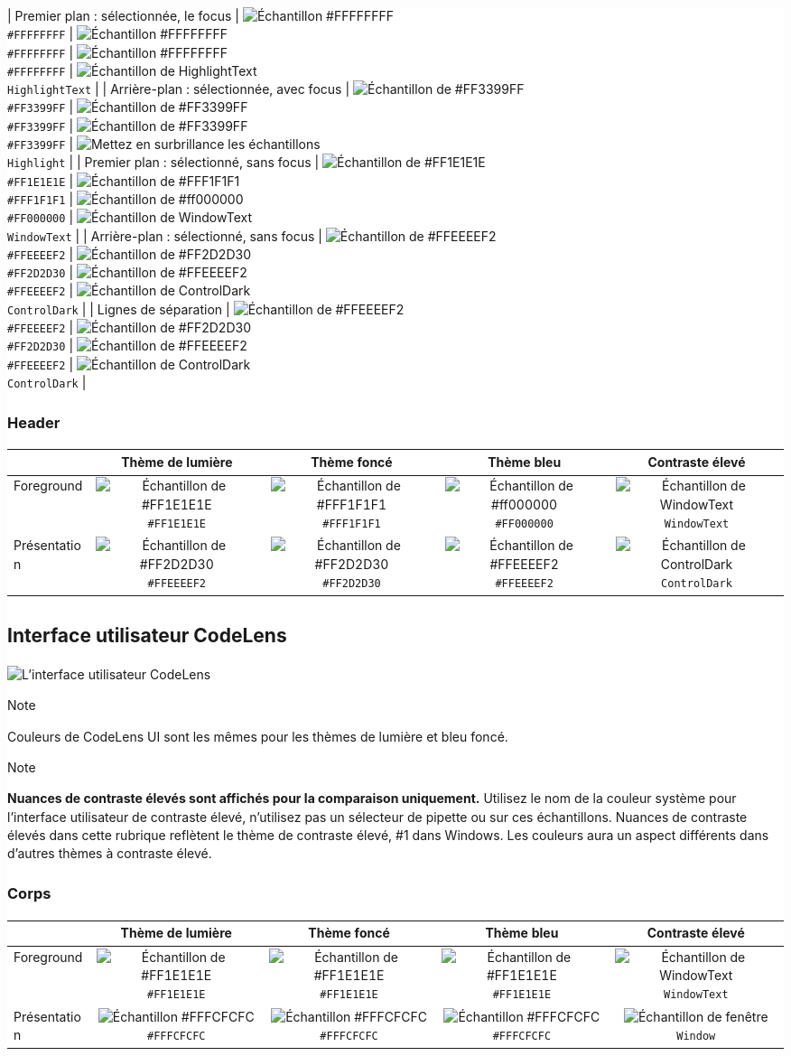 | Premier plan : sélectionnée, le focus | ![Échantillon #FFFFFFFF](../../extensibility/ux-guidelines/media/FFFFFF.png "nuance #FFFFFFFF")<br />`#FFFFFFFF` | ![Échantillon #FFFFFFFF](../../extensibility/ux-guidelines/media/FFFFFF.png "nuance #FFFFFFFF")<br />`#FFFFFFFF` | ![Échantillon #FFFFFFFF](../../extensibility/ux-guidelines/media/FFFFFF.png "nuance #FFFFFFFF")<br />`#FFFFFFFF` | ![Échantillon de HighlightText](../../extensibility/ux-guidelines/media/HCHighlightText.png "HighlightText échantillon")<br />`HighlightText` |
| Arrière-plan : sélectionnée, avec focus | ![Échantillon de #FF3399FF](../../extensibility/ux-guidelines/media/3399FF.png "#FF3399FF échantillon")<br />`#FF3399FF` | ![Échantillon de #FF3399FF](../../extensibility/ux-guidelines/media/3399FF.png "#FF3399FF échantillon")<br />`#FF3399FF` | ![Échantillon de #FF3399FF](../../extensibility/ux-guidelines/media/3399FF.png "#FF3399FF échantillon")<br />`#FF3399FF` | ![Mettez en surbrillance les échantillons](../../extensibility/ux-guidelines/media/HCHighlight.png "nuance de mise en surbrillance")<br />`Highlight` |
| Premier plan : sélectionné, sans focus | ![Échantillon de #FF1E1E1E](../../extensibility/ux-guidelines/media/1E1E1E.png "#FF1E1E1E échantillon")<br />`#FF1E1E1E` | ![Échantillon de #FFF1F1F1](../../extensibility/ux-guidelines/media/F1F1F1.png "#FFF1F1F1 échantillon")<br />`#FFF1F1F1` | ![Échantillon de #ff000000](../../extensibility/ux-guidelines/media/000000.png "#ff000000 échantillon")<br />`#FF000000` | ![Échantillon de WindowText](../../extensibility/ux-guidelines/media/HCWindowText.png "WindowText échantillon")<br />`WindowText` |
| Arrière-plan : sélectionné, sans focus | ![Échantillon de #FFEEEEF2](../../extensibility/ux-guidelines/media/EEEEF2.png "#FFEEEEF2 échantillon")<br />`#FFEEEEF2` | ![Échantillon de #FF2D2D30](../../extensibility/ux-guidelines/media/2D2D30.png "#FF2D2D30 échantillon")<br />`#FF2D2D30` | ![Échantillon de #FFEEEEF2](../../extensibility/ux-guidelines/media/EEEEF2.png "#FFEEEEF2 échantillon")<br />`#FFEEEEF2` | ![Échantillon de ControlDark](../../extensibility/ux-guidelines/media/HCControlDark.png "ControlDark échantillon")<br />`ControlDark` |
| Lignes de séparation | ![Échantillon de #FFEEEEF2](../../extensibility/ux-guidelines/media/EEEEF2.png "#FFEEEEF2 échantillon")<br />`#FFEEEEF2` | ![Échantillon de #FF2D2D30](../../extensibility/ux-guidelines/media/2D2D30.png "#FF2D2D30 échantillon")<br />`#FF2D2D30` | ![Échantillon de #FFEEEEF2](../../extensibility/ux-guidelines/media/EEEEF2.png "#FFEEEEF2 échantillon")<br />`#FFEEEEF2` | ![Échantillon de ControlDark](../../extensibility/ux-guidelines/media/HCControlDark.png "ControlDark échantillon")<br />`ControlDark` |

### <a name="header"></a>Header

| | Thème de lumière | Thème foncé | Thème bleu | Contraste élevé | 
| --- | :---: | :---: | :---: | :---: |
| Foreground | ![Échantillon de #FF1E1E1E](../../extensibility/ux-guidelines/media/1E1E1E.png "#FF1E1E1E échantillon")<br />`#FF1E1E1E` | ![Échantillon de #FFF1F1F1](../../extensibility/ux-guidelines/media/F1F1F1.png "#FFF1F1F1 échantillon")<br />`#FFF1F1F1` | ![Échantillon de #ff000000](../../extensibility/ux-guidelines/media/000000.png "#ff000000 échantillon")<br />`#FF000000` | ![Échantillon de WindowText](../../extensibility/ux-guidelines/media/HCWindowText.png "WindowText échantillon")<br />`WindowText` |
| Présentation | ![Échantillon de #FF2D2D30](../../extensibility/ux-guidelines/media/2D2D30.png "#FF2D2D30 échantillon")<br />`#FFEEEEF2` | ![Échantillon de #FF2D2D30](../../extensibility/ux-guidelines/media/2D2D30.png "#FF2D2D30 échantillon")<br />`#FF2D2D30` | ![Échantillon de #FFEEEEF2](../../extensibility/ux-guidelines/media/EEEEF2.png "#FFEEEEF2 échantillon")<br />`#FFEEEEF2` | ![Échantillon de ControlDark](../../extensibility/ux-guidelines/media/HCControlDark.png "ControlDark échantillon")<br />`ControlDark` |

## <a name="codelens-ui"></a>Interface utilisateur CodeLens

![L’interface utilisateur CodeLens](../../extensibility/ux-guidelines/media/codelens.png "l’interface utilisateur CodeLens")

> [!NOTE] 
> Couleurs de CodeLens UI sont les mêmes pour les thèmes de lumière et bleu foncé.

> [!NOTE]
> **Nuances de contraste élevés sont affichés pour la comparaison uniquement.** Utilisez le nom de la couleur système pour l’interface utilisateur de contraste élevé, n’utilisez pas un sélecteur de pipette ou sur ces échantillons. Nuances de contraste élevés dans cette rubrique reflètent le thème de contraste élevé, #1 dans Windows. Les couleurs aura un aspect différents dans d’autres thèmes à contraste élevé.

### <a name="body"></a>Corps

| | Thème de lumière | Thème foncé | Thème bleu | Contraste élevé | 
| --- | :---: | :---: | :---: | :---: |
| Foreground | ![Échantillon de #FF1E1E1E](../../extensibility/ux-guidelines/media/1E1E1E.png "#FF1E1E1E échantillon")<br />`#FF1E1E1E` | ![Échantillon de #FF1E1E1E](../../extensibility/ux-guidelines/media/1E1E1E.png "#FF1E1E1E échantillon")<br />`#FF1E1E1E` | ![Échantillon de #FF1E1E1E](../../extensibility/ux-guidelines/media/1E1E1E.png "#FF1E1E1E échantillon")<br />`#FF1E1E1E` | ![Échantillon de WindowText](../../extensibility/ux-guidelines/media/HCWindowText.png "WindowText échantillon")<br />`WindowText` |
| Présentation | ![Échantillon #FFFCFCFC](../../extensibility/ux-guidelines/media/FCFCFC.png "nuance #FFFCFCFC")<br />`#FFFCFCFC` | ![Échantillon #FFFCFCFC](../../extensibility/ux-guidelines/media/FCFCFC.png "nuance #FFFCFCFC")<br />`#FFFCFCFC` | ![Échantillon #FFFCFCFC](../../extensibility/ux-guidelines/media/FCFCFC.png "nuance #FFFCFCFC")<br />`#FFFCFCFC` | ![Échantillon de fenêtre](../../extensibility/ux-guidelines/media/HCWindow.png "nuance de fenêtre")<br />`Window` |